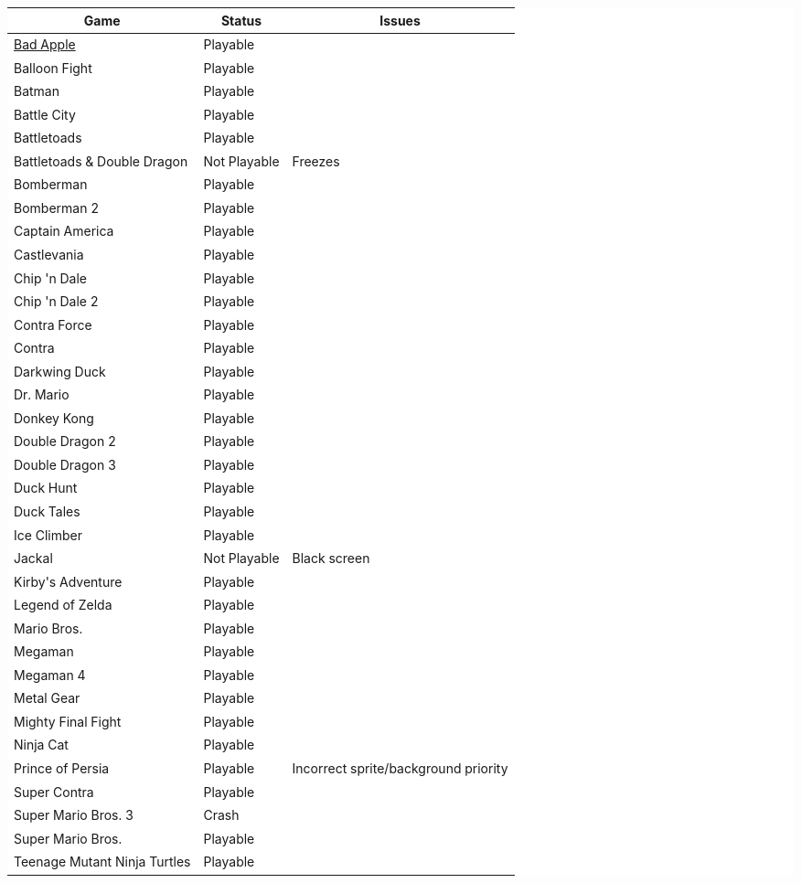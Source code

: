 | Game | Status | Issues |
|------|--------|--------|
| [Bad Apple][badapple] | Playable ||
| Balloon Fight | Playable ||
| Batman| Playable ||
| Battle City | Playable ||
| Battletoads | Playable ||
| Battletoads & Double Dragon | Not Playable | Freezes |
| Bomberman | Playable ||
| Bomberman 2 | Playable ||
| Captain America | Playable ||
| Castlevania | Playable ||
| Chip 'n Dale | Playable ||
| Chip 'n Dale 2 | Playable ||
| Contra Force | Playable ||
| Contra | Playable ||
| Darkwing Duck | Playable ||
| Dr. Mario | Playable ||
| Donkey Kong | Playable ||
| Double Dragon 2 | Playable ||
| Double Dragon 3 | Playable ||
| Duck Hunt | Playable ||
| Duck Tales | Playable ||
| Ice Climber | Playable ||
| Jackal | Not Playable | Black screen |
| Kirby's Adventure | Playable ||
| Legend of Zelda | Playable ||
| Mario Bros. | Playable ||
| Megaman | Playable ||
| Megaman 4 | Playable ||
| Metal Gear | Playable ||
| Mighty Final Fight | Playable ||
| Ninja Cat | Playable ||
| Prince of Persia | Playable | Incorrect sprite/background priority |
| Super Contra | Playable ||
| Super Mario Bros. 3 | Crash ||
| Super Mario Bros. | Playable ||
| Teenage Mutant Ninja Turtles | Playable ||

[wasm-netplay]: https://drive.google.com/file/d/1r3ZY20L168u3djRMWA_KLMrY0eIr1ify/view?usp=sharing
[badapple]: https://www.nesdev.org/wiki/Bad_Apple
[nesemu]: https://www.youtube.com/playlist?list=PLrOv9FMX8xJHqMvSGB_9G9nZZ_4IgteYf
[ppu1]: https://www.youtube.com/watch?v=-THeUXqR3zY&list=PLrOv9FMX8xJHqMvSGB_9G9nZZ_4IgteYf&index=5
[ppu2]: https://www.youtube.com/watch?v=cksywUTZxlY&list=PLrOv9FMX8xJHqMvSGB_9G9nZZ_4IgteYf&index=6